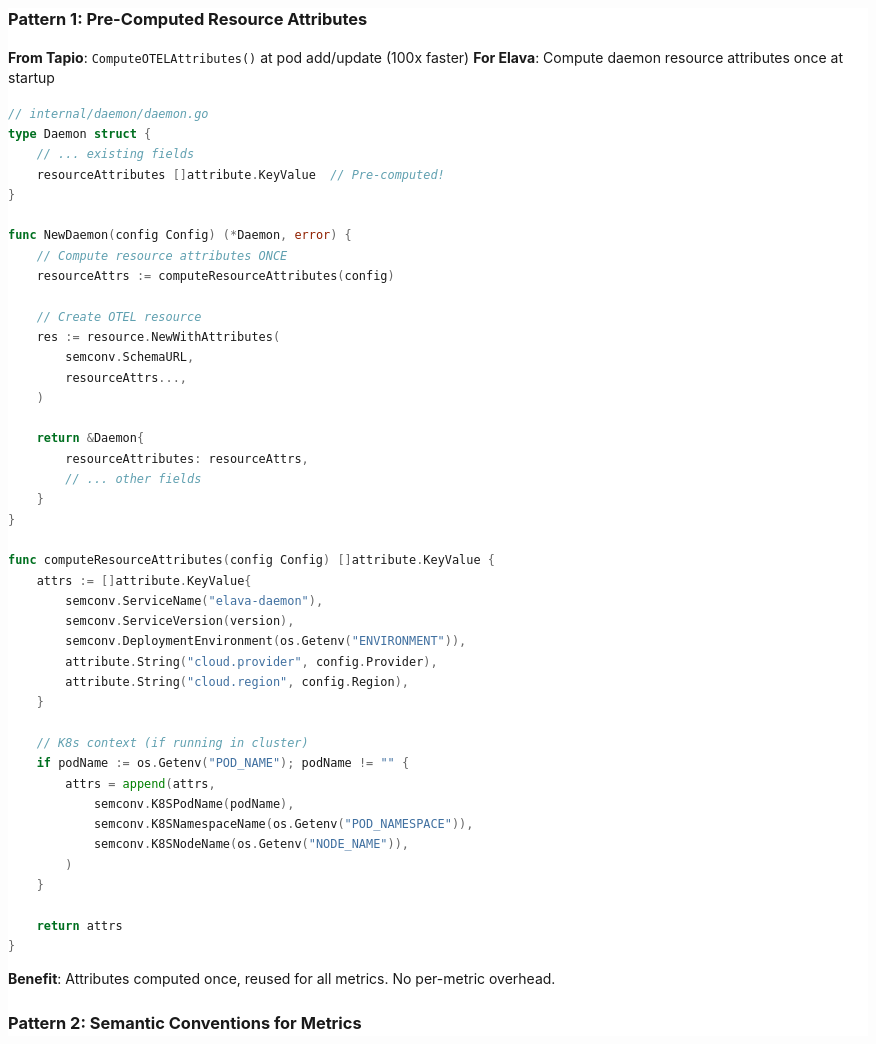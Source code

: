 ### Pattern 1: Pre-Computed Resource Attributes

**From Tapio**: `ComputeOTELAttributes()` at pod add/update (100x faster)
**For Elava**: Compute daemon resource attributes once at startup

```go
// internal/daemon/daemon.go
type Daemon struct {
    // ... existing fields
    resourceAttributes []attribute.KeyValue  // Pre-computed!
}

func NewDaemon(config Config) (*Daemon, error) {
    // Compute resource attributes ONCE
    resourceAttrs := computeResourceAttributes(config)

    // Create OTEL resource
    res := resource.NewWithAttributes(
        semconv.SchemaURL,
        resourceAttrs...,
    )

    return &Daemon{
        resourceAttributes: resourceAttrs,
        // ... other fields
    }
}

func computeResourceAttributes(config Config) []attribute.KeyValue {
    attrs := []attribute.KeyValue{
        semconv.ServiceName("elava-daemon"),
        semconv.ServiceVersion(version),
        semconv.DeploymentEnvironment(os.Getenv("ENVIRONMENT")),
        attribute.String("cloud.provider", config.Provider),
        attribute.String("cloud.region", config.Region),
    }

    // K8s context (if running in cluster)
    if podName := os.Getenv("POD_NAME"); podName != "" {
        attrs = append(attrs,
            semconv.K8SPodName(podName),
            semconv.K8SNamespaceName(os.Getenv("POD_NAMESPACE")),
            semconv.K8SNodeName(os.Getenv("NODE_NAME")),
        )
    }

    return attrs
}
```

**Benefit**: Attributes computed once, reused for all metrics. No per-metric overhead.

### Pattern 2: Semantic Conventions for Metrics
